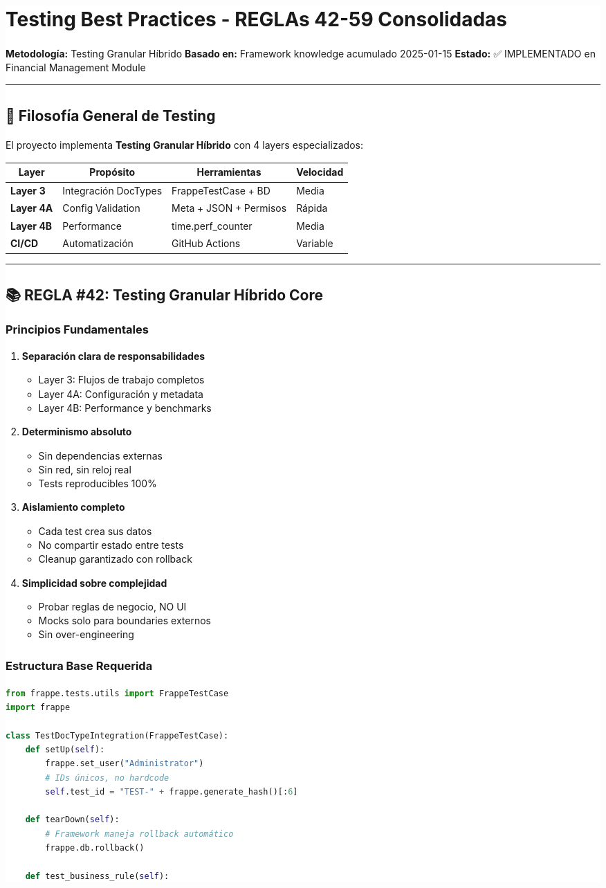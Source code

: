 # Testing Best Practices - REGLAs 42-59 Consolidadas

**Metodología:** Testing Granular Híbrido
**Basado en:** Framework knowledge acumulado 2025-01-15
**Estado:** ✅ IMPLEMENTADO en Financial Management Module

---

## 🎯 Filosofía General de Testing

El proyecto implementa **Testing Granular Híbrido** con 4 layers especializados:

| Layer | Propósito | Herramientas | Velocidad |
|-------|-----------|--------------|-----------|
| **Layer 3** | Integración DocTypes | FrappeTestCase + BD | Media |
| **Layer 4A** | Config Validation | Meta + JSON + Permisos | Rápida |
| **Layer 4B** | Performance | time.perf_counter | Media |
| **CI/CD** | Automatización | GitHub Actions | Variable |

---

## 📚 REGLA #42: Testing Granular Híbrido Core

### Principios Fundamentales

1. **Separación clara de responsabilidades**
   - Layer 3: Flujos de trabajo completos
   - Layer 4A: Configuración y metadata
   - Layer 4B: Performance y benchmarks

2. **Determinismo absoluto**
   - Sin dependencias externas
   - Sin red, sin reloj real
   - Tests reproducibles 100%

3. **Aislamiento completo**
   - Cada test crea sus datos
   - No compartir estado entre tests
   - Cleanup garantizado con rollback

4. **Simplicidad sobre complejidad**
   - Probar reglas de negocio, NO UI
   - Mocks solo para boundaries externos
   - Sin over-engineering

### Estructura Base Requerida

```python
from frappe.tests.utils import FrappeTestCase
import frappe

class TestDocTypeIntegration(FrappeTestCase):
    def setUp(self):
        frappe.set_user("Administrator")
        # IDs únicos, no hardcode
        self.test_id = "TEST-" + frappe.generate_hash()[:6]

    def tearDown(self):
        # Framework maneja rollback automático
        frappe.db.rollback()

    def test_business_rule(self):
```